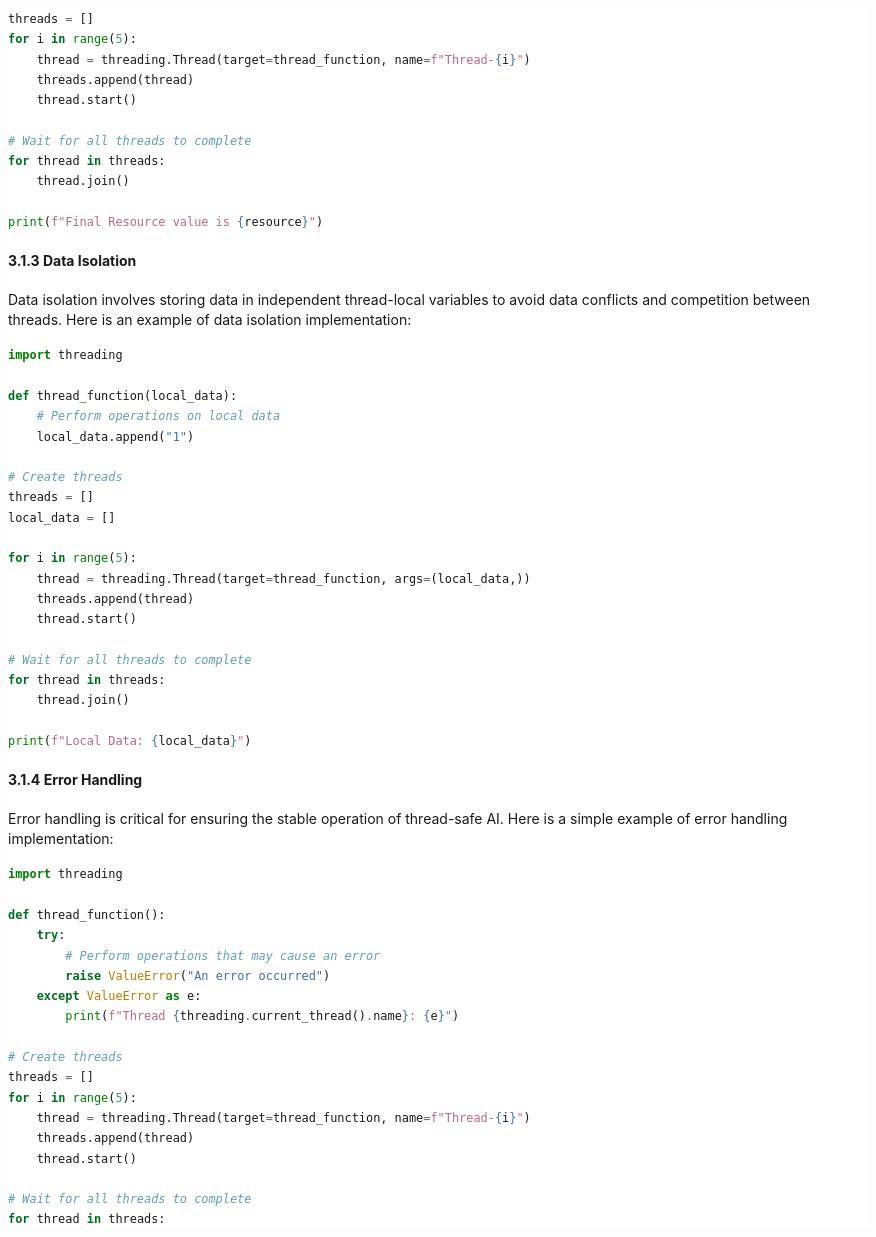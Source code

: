 ```python
threads = []
for i in range(5):
    thread = threading.Thread(target=thread_function, name=f"Thread-{i}")
    threads.append(thread)
    thread.start()

# Wait for all threads to complete
for thread in threads:
    thread.join()

print(f"Final Resource value is {resource}")
```

#### 3.1.3 Data Isolation

Data isolation involves storing data in independent thread-local variables to avoid data conflicts and competition between threads. Here is an example of data isolation implementation:

```python
import threading

def thread_function(local_data):
    # Perform operations on local data
    local_data.append("1")

# Create threads
threads = []
local_data = []

for i in range(5):
    thread = threading.Thread(target=thread_function, args=(local_data,))
    threads.append(thread)
    thread.start()

# Wait for all threads to complete
for thread in threads:
    thread.join()

print(f"Local Data: {local_data}")
```

#### 3.1.4 Error Handling

Error handling is critical for ensuring the stable operation of thread-safe AI. Here is a simple example of error handling implementation:

```python
import threading

def thread_function():
    try:
        # Perform operations that may cause an error
        raise ValueError("An error occurred")
    except ValueError as e:
        print(f"Thread {threading.current_thread().name}: {e}")

# Create threads
threads = []
for i in range(5):
    thread = threading.Thread(target=thread_function, name=f"Thread-{i}")
    threads.append(thread)
    thread.start()

# Wait for all threads to complete
for thread in threads:
```